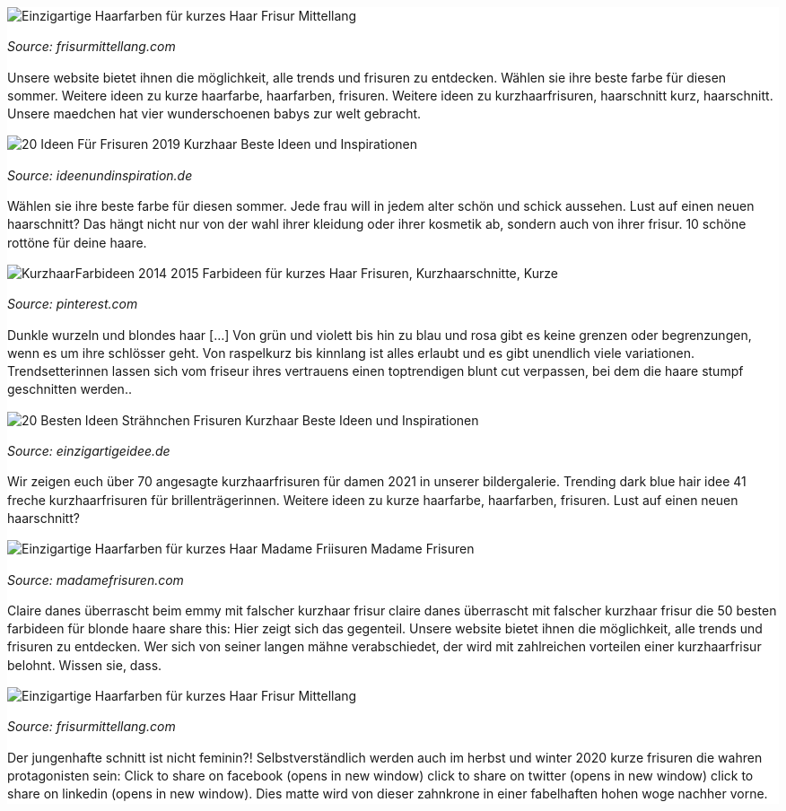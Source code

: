 
![Einzigartige Haarfarben für kurzes Haar Frisur Mittellang](https://i2.wp.com/frisurmittellang.com/wp-content/uploads/2019/05/1fa3fb526c69008625f95a330329ac23.jpeg "Einzigartige Haarfarben für kurzes Haar Frisur Mittellang")

*Source: frisurmittellang.com*

Unsere website bietet ihnen die möglichkeit, alle trends und frisuren zu entdecken. Wählen sie ihre beste farbe für diesen sommer. Weitere ideen zu kurze haarfarbe, haarfarben, frisuren. Weitere ideen zu kurzhaarfrisuren, haarschnitt kurz, haarschnitt. Unsere maedchen hat vier wunderschoenen babys zur welt gebracht.


![20 Ideen Für Frisuren 2019 Kurzhaar Beste Ideen und Inspirationen](https://i2.wp.com/ideenundinspiration.de/wp-content/uploads/2021/02/frisuren-2019-kurzhaar-top-20-promi-kurzhaar-frisuren-2019-kurzhaar-frisuren-damen-of-frisuren-2019-kurzhaar.jpg "20 Ideen Für Frisuren 2019 Kurzhaar Beste Ideen und Inspirationen")

*Source: ideenundinspiration.de*

Wählen sie ihre beste farbe für diesen sommer. Jede frau will in jedem alter schön und schick aussehen. Lust auf einen neuen haarschnitt? Das hängt nicht nur von der wahl ihrer kleidung oder ihrer kosmetik ab, sondern auch von ihrer frisur. 10 schöne rottöne für deine haare.


![KurzhaarFarbideen 2014 2015 Farbideen für kurzes Haar Frisuren, Kurzhaarschnitte, Kurze](https://i.pinimg.com/originals/18/aa/49/18aa495ee66595a537439c661cf5debe.jpg "KurzhaarFarbideen 2014 2015 Farbideen für kurzes Haar Frisuren, Kurzhaarschnitte, Kurze")

*Source: pinterest.com*

Dunkle wurzeln und blondes haar […] Von grün und violett bis hin zu blau und rosa gibt es keine grenzen oder begrenzungen, wenn es um ihre schlösser geht. Von raspelkurz bis kinnlang ist alles erlaubt und es gibt unendlich viele variationen. Trendsetterinnen lassen sich vom friseur ihres vertrauens einen toptrendigen blunt cut verpassen, bei dem die haare stumpf geschnitten werden..


![20 Besten Ideen Strähnchen Frisuren Kurzhaar Beste Ideen und Inspirationen](https://i2.wp.com/einzigartigeidee.de/wp-content/uploads/2021/02/strahnchen-frisuren-kurzhaar-beste-20-20-ideen-fur-strahnchen-frisuren-kurzhaar-beste-of-strahnchen-frisuren-kurzhaar.jpg "20 Besten Ideen Strähnchen Frisuren Kurzhaar Beste Ideen und Inspirationen")

*Source: einzigartigeidee.de*

Wir zeigen euch über 70 angesagte kurzhaarfrisuren für damen 2021 in unserer bildergalerie. Trending dark blue hair idee 41 freche kurzhaarfrisuren für brillenträgerinnen. Weitere ideen zu kurze haarfarbe, haarfarben, frisuren. Lust auf einen neuen haarschnitt?


![Einzigartige Haarfarben für kurzes Haar Madame Friisuren Madame Frisuren](https://i2.wp.com/madamefrisuren.com/wp-content/uploads/2018/06/e08bd4f6742743d02a437c06fdf9e270.jpeg "Einzigartige Haarfarben für kurzes Haar Madame Friisuren Madame Frisuren")

*Source: madamefrisuren.com*

Claire danes überrascht beim emmy mit falscher kurzhaar frisur claire danes überrascht mit falscher kurzhaar frisur die 50 besten farbideen für blonde haare share this: Hier zeigt sich das gegenteil. Unsere website bietet ihnen die möglichkeit, alle trends und frisuren zu entdecken. Wer sich von seiner langen mähne verabschiedet, der wird mit zahlreichen vorteilen einer kurzhaarfrisur belohnt. Wissen sie, dass.


![Einzigartige Haarfarben für kurzes Haar Frisur Mittellang](https://i2.wp.com/frisurmittellang.com/wp-content/uploads/2019/05/59eb3f944b4958f1c56c5c3c360eeae3.jpeg "Einzigartige Haarfarben für kurzes Haar Frisur Mittellang")

*Source: frisurmittellang.com*

Der jungenhafte schnitt ist nicht feminin?! Selbstverständlich werden auch im herbst und winter 2020 kurze frisuren die wahren protagonisten sein: Click to share on facebook (opens in new window) click to share on twitter (opens in new window) click to share on linkedin (opens in new window). Dies matte wird von dieser zahnkrone in einer fabelhaften hohen woge nachher vorne.
